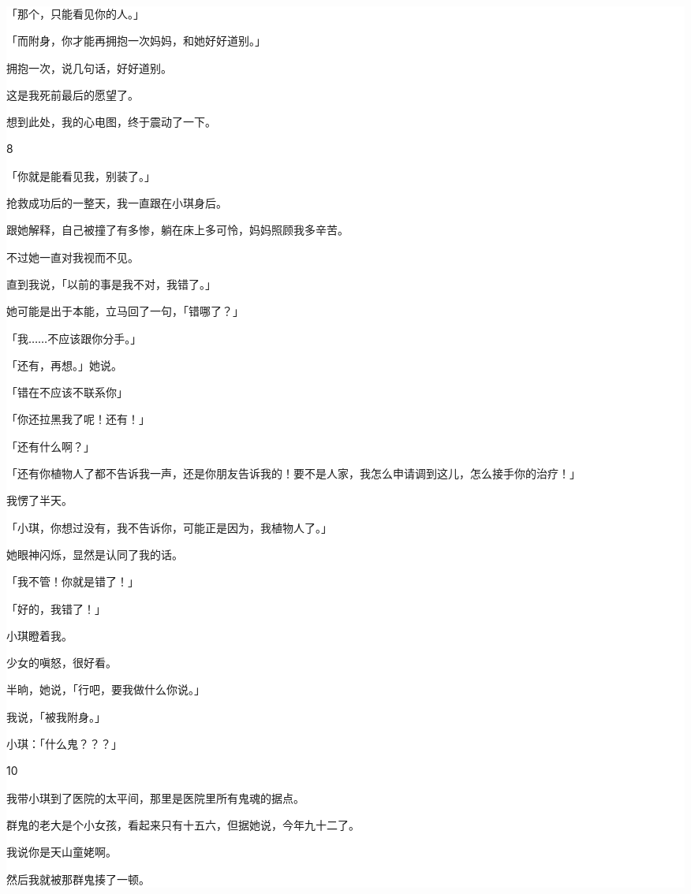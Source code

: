 「那个，只能看见你的人。」

「而附身，你才能再拥抱一次妈妈，和她好好道别。」

拥抱一次，说几句话，好好道别。

这是我死前最后的愿望了。

想到此处，我的心电图，终于震动了一下。

8

「你就是能看见我，别装了。」

抢救成功后的一整天，我一直跟在小琪身后。

跟她解释，自己被撞了有多惨，躺在床上多可怜，妈妈照顾我多辛苦。

不过她一直对我视而不见。

直到我说，「以前的事是我不对，我错了。」

她可能是出于本能，立马回了一句，「错哪了？」

「我……不应该跟你分手。」

「还有，再想。」她说。

「错在不应该不联系你」

「你还拉黑我了呢！还有！」

「还有什么啊？」

「还有你植物人了都不告诉我一声，还是你朋友告诉我的！要不是人家，我怎么申请调到这儿，怎么接手你的治疗！」

我愣了半天。

「小琪，你想过没有，我不告诉你，可能正是因为，我植物人了。」

她眼神闪烁，显然是认同了我的话。

「我不管！你就是错了！」

「好的，我错了！」

小琪瞪着我。

少女的嗔怒，很好看。

半晌，她说，「行吧，要我做什么你说。」

我说，「被我附身。」

小琪：「什么鬼？？？」

10

我带小琪到了医院的太平间，那里是医院里所有鬼魂的据点。

群鬼的老大是个小女孩，看起来只有十五六，但据她说，今年九十二了。

我说你是天山童姥啊。

然后我就被那群鬼揍了一顿。
